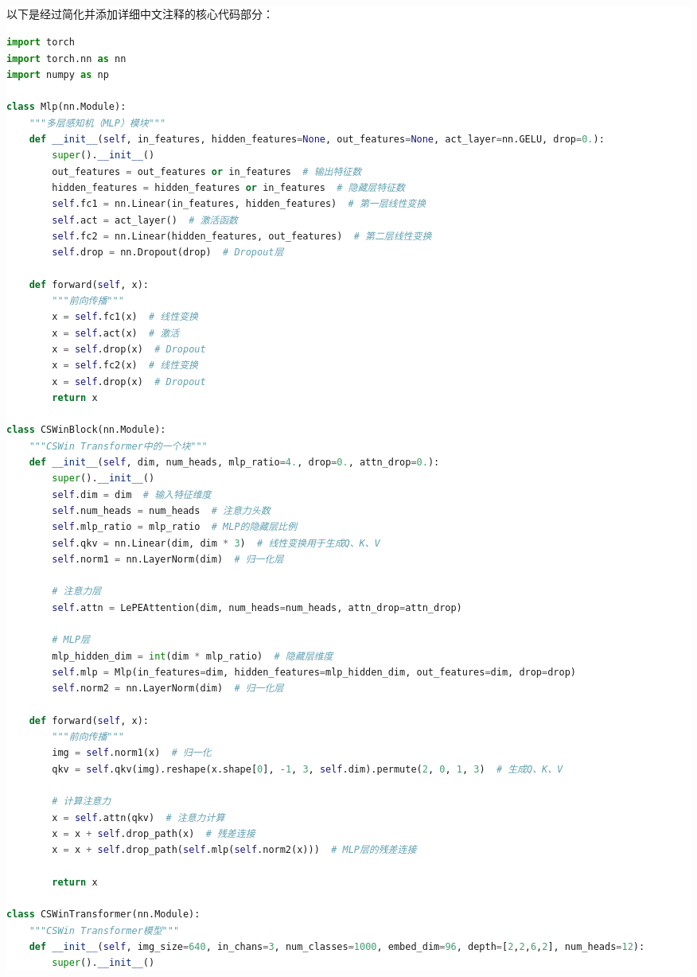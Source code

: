 以下是经过简化并添加详细中文注释的核心代码部分：

```python
import torch
import torch.nn as nn
import numpy as np

class Mlp(nn.Module):
    """多层感知机（MLP）模块"""
    def __init__(self, in_features, hidden_features=None, out_features=None, act_layer=nn.GELU, drop=0.):
        super().__init__()
        out_features = out_features or in_features  # 输出特征数
        hidden_features = hidden_features or in_features  # 隐藏层特征数
        self.fc1 = nn.Linear(in_features, hidden_features)  # 第一层线性变换
        self.act = act_layer()  # 激活函数
        self.fc2 = nn.Linear(hidden_features, out_features)  # 第二层线性变换
        self.drop = nn.Dropout(drop)  # Dropout层

    def forward(self, x):
        """前向传播"""
        x = self.fc1(x)  # 线性变换
        x = self.act(x)  # 激活
        x = self.drop(x)  # Dropout
        x = self.fc2(x)  # 线性变换
        x = self.drop(x)  # Dropout
        return x

class CSWinBlock(nn.Module):
    """CSWin Transformer中的一个块"""
    def __init__(self, dim, num_heads, mlp_ratio=4., drop=0., attn_drop=0.):
        super().__init__()
        self.dim = dim  # 输入特征维度
        self.num_heads = num_heads  # 注意力头数
        self.mlp_ratio = mlp_ratio  # MLP的隐藏层比例
        self.qkv = nn.Linear(dim, dim * 3)  # 线性变换用于生成Q、K、V
        self.norm1 = nn.LayerNorm(dim)  # 归一化层

        # 注意力层
        self.attn = LePEAttention(dim, num_heads=num_heads, attn_drop=attn_drop)

        # MLP层
        mlp_hidden_dim = int(dim * mlp_ratio)  # 隐藏层维度
        self.mlp = Mlp(in_features=dim, hidden_features=mlp_hidden_dim, out_features=dim, drop=drop)
        self.norm2 = nn.LayerNorm(dim)  # 归一化层

    def forward(self, x):
        """前向传播"""
        img = self.norm1(x)  # 归一化
        qkv = self.qkv(img).reshape(x.shape[0], -1, 3, self.dim).permute(2, 0, 1, 3)  # 生成Q、K、V

        # 计算注意力
        x = self.attn(qkv)  # 注意力计算
        x = x + self.drop_path(x)  # 残差连接
        x = x + self.drop_path(self.mlp(self.norm2(x)))  # MLP层的残差连接

        return x

class CSWinTransformer(nn.Module):
    """CSWin Transformer模型"""
    def __init__(self, img_size=640, in_chans=3, num_classes=1000, embed_dim=96, depth=[2,2,6,2], num_heads=12):
        super().__init__()
```